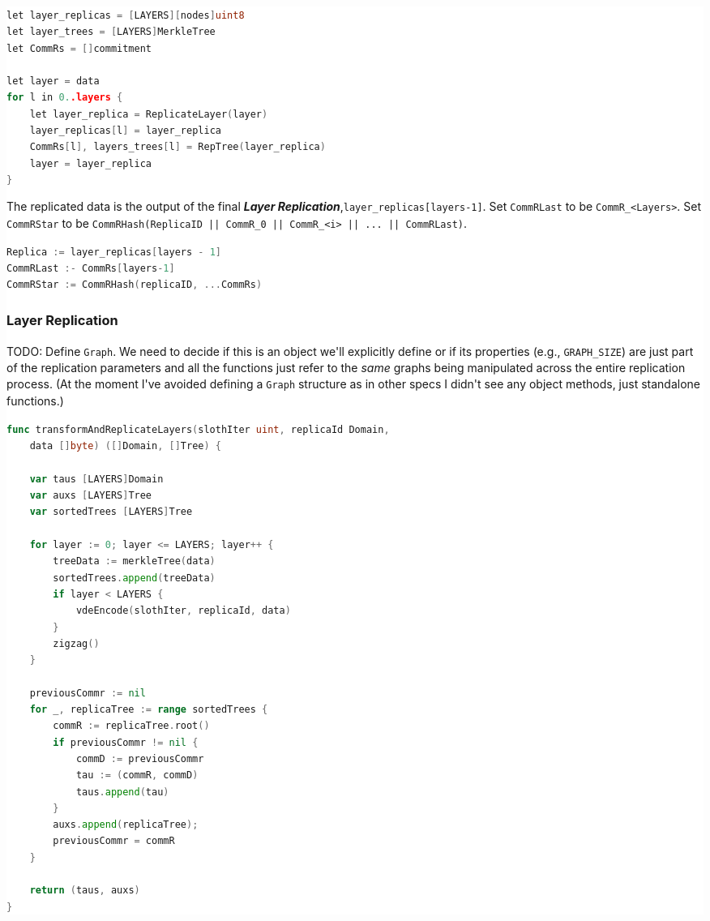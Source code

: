 ```go
let layer_replicas = [LAYERS][nodes]uint8
let layer_trees = [LAYERS]MerkleTree
let CommRs = []commitment

let layer = data
for l in 0..layers {
	let layer_replica = ReplicateLayer(layer)
	layer_replicas[l] = layer_replica
	CommRs[l], layers_trees[l] = RepTree(layer_replica)
	layer = layer_replica
}
```

The replicated data is the output of the final __*Layer Replication*__,`layer_replicas[layers-1]`.
Set `CommRLast` to be  `CommR_<Layers>`.
Set `CommRStar` to be `CommRHash(ReplicaID || CommR_0 || CommR_<i> || ... || CommRLast)`.

```go
Replica := layer_replicas[layers - 1]
CommRLast :- CommRs[layers-1]
CommRStar := CommRHash(replicaID, ...CommRs)
```

### Layer Replication

TODO: Define `Graph`. We need to decide if this is an object we'll explicitly define or if its properties (e.g., `GRAPH_SIZE`) are just part of the replication parameters and all the functions just refer to the _same_ graphs being manipulated across the entire replication process. (At the moment I've avoided defining a `Graph` structure as in other specs I didn't see any object methods, just standalone functions.)

```go
func transformAndReplicateLayers(slothIter uint, replicaId Domain,
    data []byte) ([]Domain, []Tree) {

    var taus [LAYERS]Domain
    var auxs [LAYERS]Tree
    var sortedTrees [LAYERS]Tree

    for layer := 0; layer <= LAYERS; layer++ {
        treeData := merkleTree(data)
        sortedTrees.append(treeData)
        if layer < LAYERS {
            vdeEncode(slothIter, replicaId, data)
        }
        zigzag()
    }

    previousCommr := nil
    for _, replicaTree := range sortedTrees {
        commR := replicaTree.root()
        if previousCommr != nil {
            commD := previousCommr
            tau := (commR, commD)
            taus.append(tau)
        }
        auxs.append(replicaTree);
        previousCommr = commR
    }

    return (taus, auxs)
}
```
